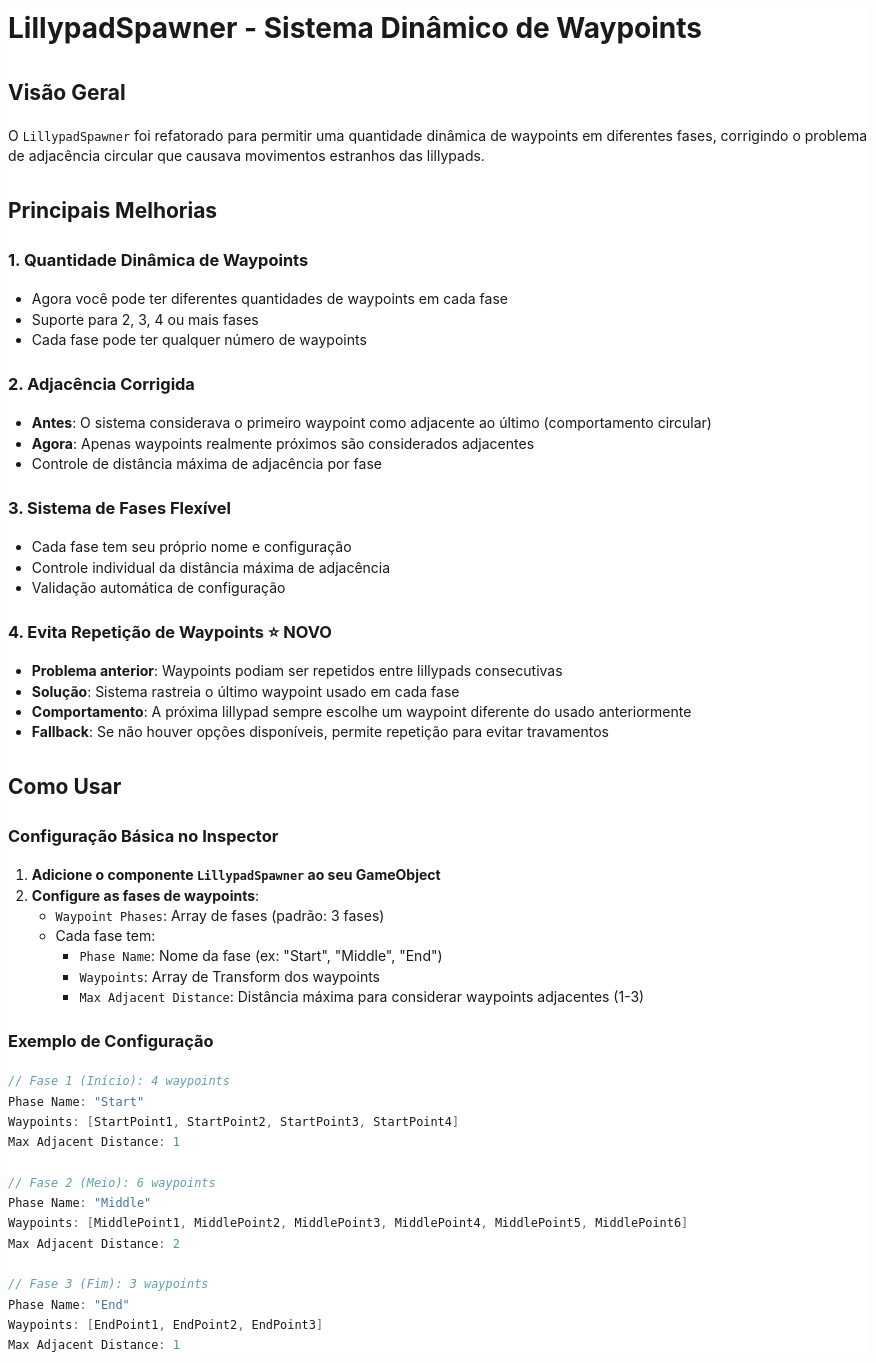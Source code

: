 # LillypadSpawner - Sistema Dinâmico de Waypoints

## Visão Geral

O `LillypadSpawner` foi refatorado para permitir uma quantidade dinâmica de waypoints em diferentes fases, corrigindo o problema de adjacência circular que causava movimentos estranhos das lillypads.

## Principais Melhorias

### 1. **Quantidade Dinâmica de Waypoints**
- Agora você pode ter diferentes quantidades de waypoints em cada fase
- Suporte para 2, 3, 4 ou mais fases
- Cada fase pode ter qualquer número de waypoints

### 2. **Adjacência Corrigida**
- **Antes**: O sistema considerava o primeiro waypoint como adjacente ao último (comportamento circular)
- **Agora**: Apenas waypoints realmente próximos são considerados adjacentes
- Controle de distância máxima de adjacência por fase

### 3. **Sistema de Fases Flexível**
- Cada fase tem seu próprio nome e configuração
- Controle individual da distância máxima de adjacência
- Validação automática de configuração

### 4. **Evita Repetição de Waypoints** ⭐ **NOVO**
- **Problema anterior**: Waypoints podiam ser repetidos entre lillypads consecutivas
- **Solução**: Sistema rastreia o último waypoint usado em cada fase
- **Comportamento**: A próxima lillypad sempre escolhe um waypoint diferente do usado anteriormente
- **Fallback**: Se não houver opções disponíveis, permite repetição para evitar travamentos

## Como Usar

### Configuração Básica no Inspector

1. **Adicione o componente `LillypadSpawner` ao seu GameObject**
2. **Configure as fases de waypoints**:
   - `Waypoint Phases`: Array de fases (padrão: 3 fases)
   - Cada fase tem:
     - `Phase Name`: Nome da fase (ex: "Start", "Middle", "End")
     - `Waypoints`: Array de Transform dos waypoints
     - `Max Adjacent Distance`: Distância máxima para considerar waypoints adjacentes (1-3)

### Exemplo de Configuração

```csharp
// Fase 1 (Início): 4 waypoints
Phase Name: "Start"
Waypoints: [StartPoint1, StartPoint2, StartPoint3, StartPoint4]
Max Adjacent Distance: 1

// Fase 2 (Meio): 6 waypoints  
Phase Name: "Middle"
Waypoints: [MiddlePoint1, MiddlePoint2, MiddlePoint3, MiddlePoint4, MiddlePoint5, MiddlePoint6]
Max Adjacent Distance: 2

// Fase 3 (Fim): 3 waypoints
Phase Name: "End"
Waypoints: [EndPoint1, EndPoint2, EndPoint3]
Max Adjacent Distance: 1
```